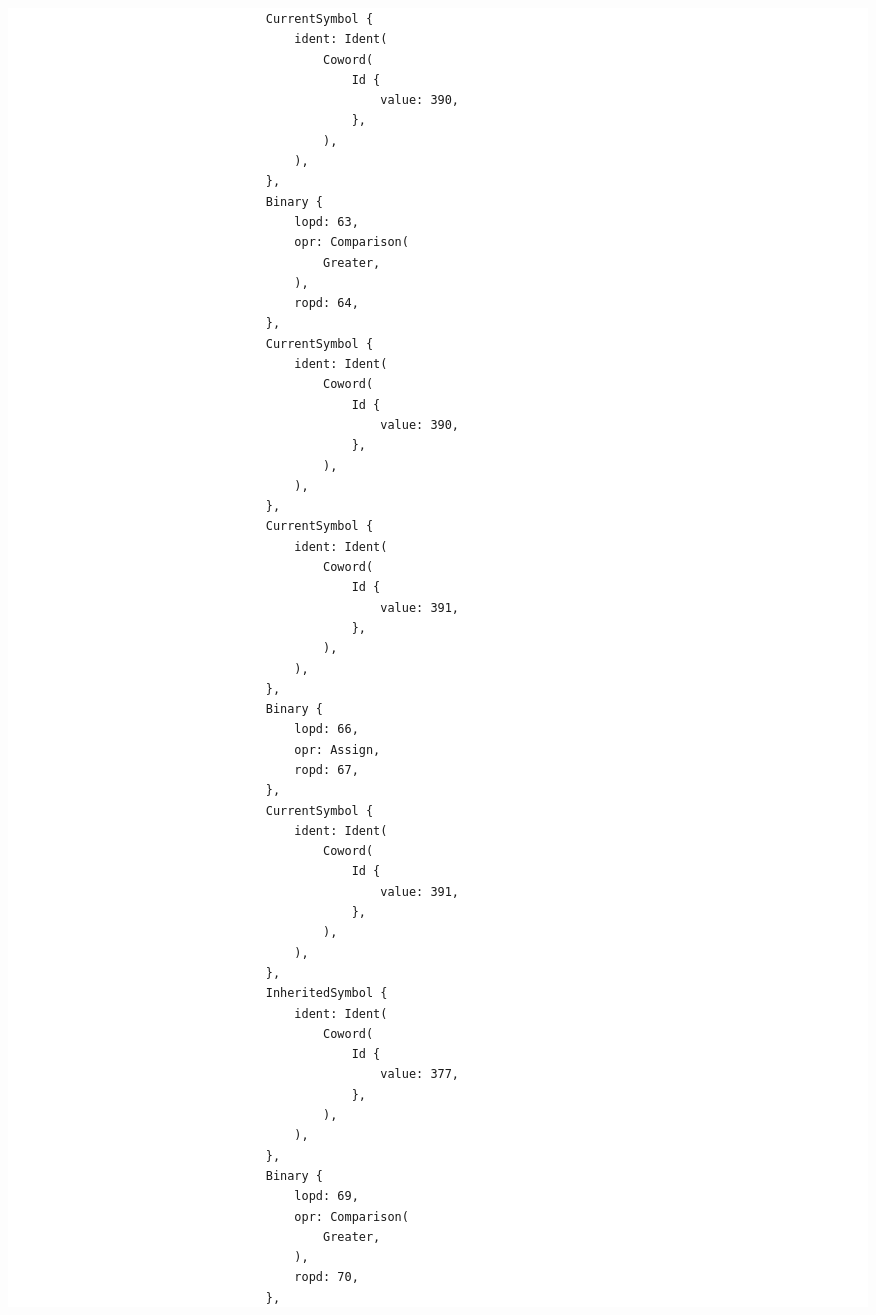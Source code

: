                                         CurrentSymbol {
                                            ident: Ident(
                                                Coword(
                                                    Id {
                                                        value: 390,
                                                    },
                                                ),
                                            ),
                                        },
                                        Binary {
                                            lopd: 63,
                                            opr: Comparison(
                                                Greater,
                                            ),
                                            ropd: 64,
                                        },
                                        CurrentSymbol {
                                            ident: Ident(
                                                Coword(
                                                    Id {
                                                        value: 390,
                                                    },
                                                ),
                                            ),
                                        },
                                        CurrentSymbol {
                                            ident: Ident(
                                                Coword(
                                                    Id {
                                                        value: 391,
                                                    },
                                                ),
                                            ),
                                        },
                                        Binary {
                                            lopd: 66,
                                            opr: Assign,
                                            ropd: 67,
                                        },
                                        CurrentSymbol {
                                            ident: Ident(
                                                Coword(
                                                    Id {
                                                        value: 391,
                                                    },
                                                ),
                                            ),
                                        },
                                        InheritedSymbol {
                                            ident: Ident(
                                                Coword(
                                                    Id {
                                                        value: 377,
                                                    },
                                                ),
                                            ),
                                        },
                                        Binary {
                                            lopd: 69,
                                            opr: Comparison(
                                                Greater,
                                            ),
                                            ropd: 70,
                                        },